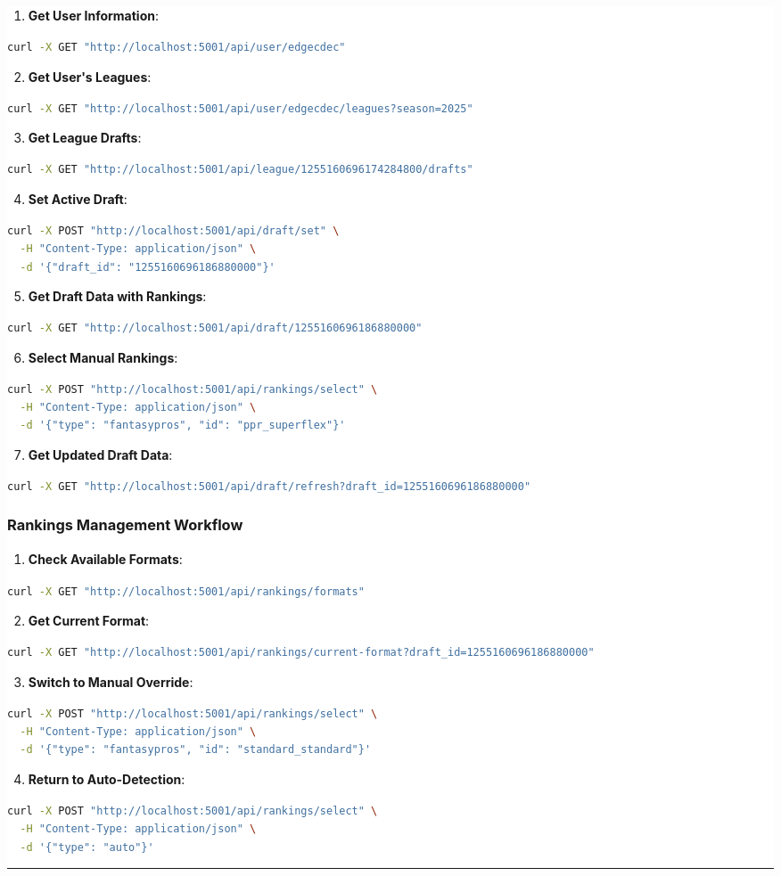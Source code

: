 1. **Get User Information**:
```bash
curl -X GET "http://localhost:5001/api/user/edgecdec"
```

2. **Get User's Leagues**:
```bash
curl -X GET "http://localhost:5001/api/user/edgecdec/leagues?season=2025"
```

3. **Get League Drafts**:
```bash
curl -X GET "http://localhost:5001/api/league/1255160696174284800/drafts"
```

4. **Set Active Draft**:
```bash
curl -X POST "http://localhost:5001/api/draft/set" \
  -H "Content-Type: application/json" \
  -d '{"draft_id": "1255160696186880000"}'
```

5. **Get Draft Data with Rankings**:
```bash
curl -X GET "http://localhost:5001/api/draft/1255160696186880000"
```

6. **Select Manual Rankings**:
```bash
curl -X POST "http://localhost:5001/api/rankings/select" \
  -H "Content-Type: application/json" \
  -d '{"type": "fantasypros", "id": "ppr_superflex"}'
```

7. **Get Updated Draft Data**:
```bash
curl -X GET "http://localhost:5001/api/draft/refresh?draft_id=1255160696186880000"
```

### Rankings Management Workflow

1. **Check Available Formats**:
```bash
curl -X GET "http://localhost:5001/api/rankings/formats"
```

2. **Get Current Format**:
```bash
curl -X GET "http://localhost:5001/api/rankings/current-format?draft_id=1255160696186880000"
```

3. **Switch to Manual Override**:
```bash
curl -X POST "http://localhost:5001/api/rankings/select" \
  -H "Content-Type: application/json" \
  -d '{"type": "fantasypros", "id": "standard_standard"}'
```

4. **Return to Auto-Detection**:
```bash
curl -X POST "http://localhost:5001/api/rankings/select" \
  -H "Content-Type: application/json" \
  -d '{"type": "auto"}'
```

---